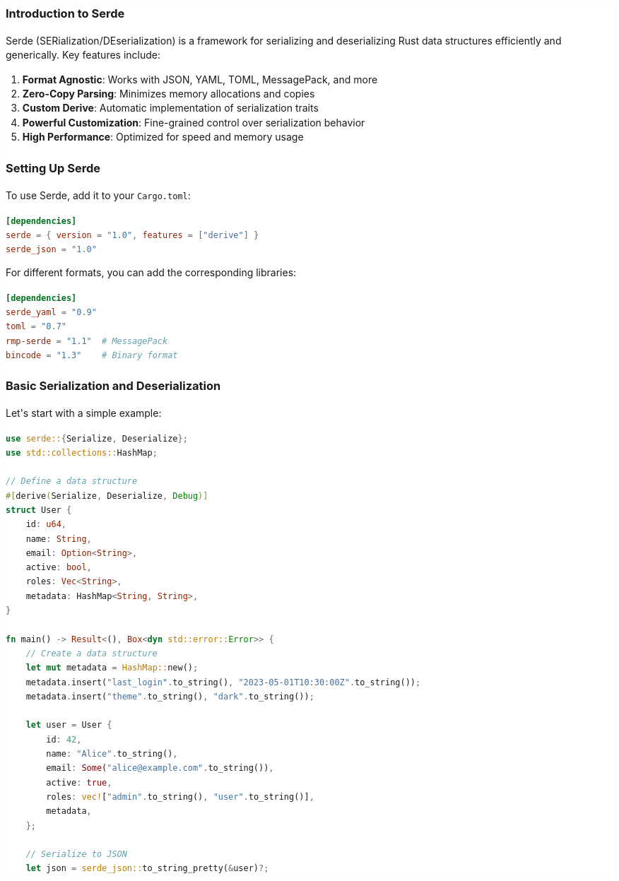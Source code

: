 ### Introduction to Serde

Serde (SERialization/DEserialization) is a framework for serializing and deserializing Rust data structures efficiently and generically. Key features include:

1. **Format Agnostic**: Works with JSON, YAML, TOML, MessagePack, and more
2. **Zero-Copy Parsing**: Minimizes memory allocations and copies
3. **Custom Derive**: Automatic implementation of serialization traits
4. **Powerful Customization**: Fine-grained control over serialization behavior
5. **High Performance**: Optimized for speed and memory usage

### Setting Up Serde

To use Serde, add it to your `Cargo.toml`:

```toml
[dependencies]
serde = { version = "1.0", features = ["derive"] }
serde_json = "1.0"
```

For different formats, you can add the corresponding libraries:

```toml
[dependencies]
serde_yaml = "0.9"
toml = "0.7"
rmp-serde = "1.1"  # MessagePack
bincode = "1.3"    # Binary format
```

### Basic Serialization and Deserialization

Let's start with a simple example:

```rust
use serde::{Serialize, Deserialize};
use std::collections::HashMap;

// Define a data structure
#[derive(Serialize, Deserialize, Debug)]
struct User {
    id: u64,
    name: String,
    email: Option<String>,
    active: bool,
    roles: Vec<String>,
    metadata: HashMap<String, String>,
}

fn main() -> Result<(), Box<dyn std::error::Error>> {
    // Create a data structure
    let mut metadata = HashMap::new();
    metadata.insert("last_login".to_string(), "2023-05-01T10:30:00Z".to_string());
    metadata.insert("theme".to_string(), "dark".to_string());

    let user = User {
        id: 42,
        name: "Alice".to_string(),
        email: Some("alice@example.com".to_string()),
        active: true,
        roles: vec!["admin".to_string(), "user".to_string()],
        metadata,
    };

    // Serialize to JSON
    let json = serde_json::to_string_pretty(&user)?;
```